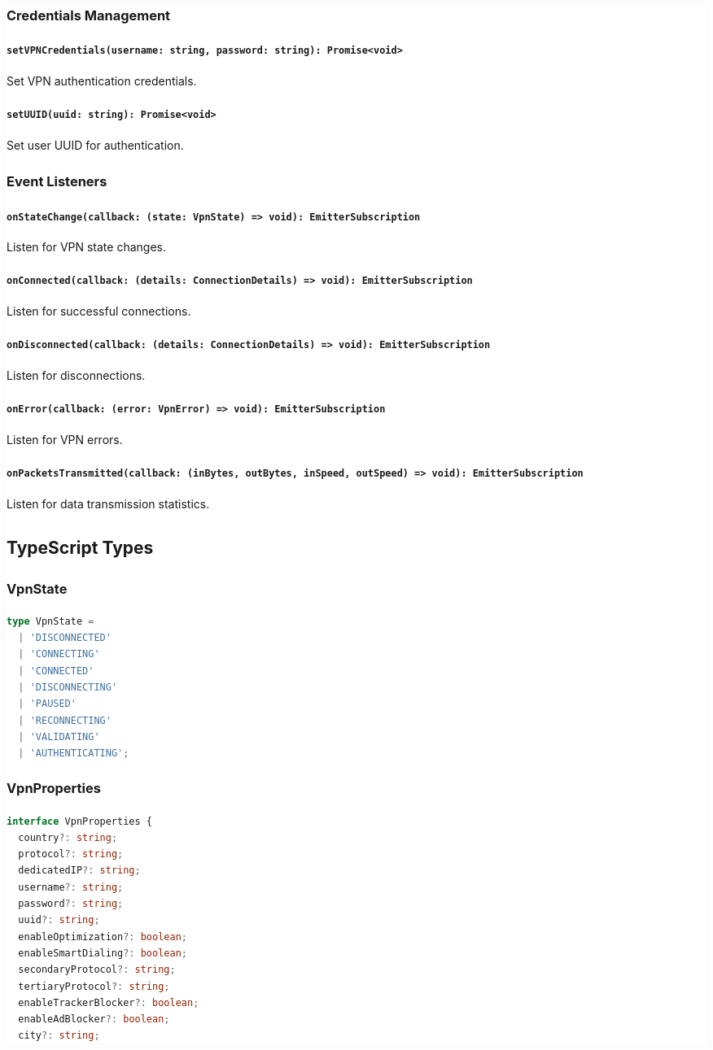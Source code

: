 ### Credentials Management

#### `setVPNCredentials(username: string, password: string): Promise<void>`
Set VPN authentication credentials.

#### `setUUID(uuid: string): Promise<void>`
Set user UUID for authentication.

### Event Listeners

#### `onStateChange(callback: (state: VpnState) => void): EmitterSubscription`
Listen for VPN state changes.

#### `onConnected(callback: (details: ConnectionDetails) => void): EmitterSubscription`
Listen for successful connections.

#### `onDisconnected(callback: (details: ConnectionDetails) => void): EmitterSubscription`
Listen for disconnections.

#### `onError(callback: (error: VpnError) => void): EmitterSubscription`
Listen for VPN errors.

#### `onPacketsTransmitted(callback: (inBytes, outBytes, inSpeed, outSpeed) => void): EmitterSubscription`
Listen for data transmission statistics.

## TypeScript Types

### VpnState
```typescript
type VpnState = 
  | 'DISCONNECTED'
  | 'CONNECTING' 
  | 'CONNECTED'
  | 'DISCONNECTING'
  | 'PAUSED'
  | 'RECONNECTING'
  | 'VALIDATING'
  | 'AUTHENTICATING';
```

### VpnProperties
```typescript
interface VpnProperties {
  country?: string;
  protocol?: string;
  dedicatedIP?: string;
  username?: string;
  password?: string;
  uuid?: string;
  enableOptimization?: boolean;
  enableSmartDialing?: boolean;
  secondaryProtocol?: string;
  tertiaryProtocol?: string;
  enableTrackerBlocker?: boolean;
  enableAdBlocker?: boolean;
  city?: string;
```